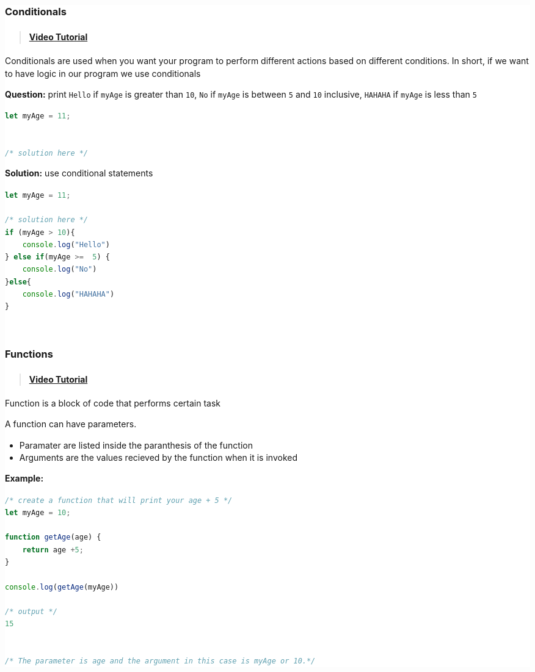 
### Conditionals

> ####  [Video Tutorial](https://www.youtube.com/watch?v=IsG4Xd6LlsM&t=135s)
Conditionals are used when you want your program to perform different actions based on different conditions. In short, if we want to have logic in our program we use conditionals

**Question:** print `Hello` if `myAge` is greater than `10`, `No` if `myAge` is between `5` and `10` inclusive, `HAHAHA` if `myAge` is less than `5`
```javascript
let myAge = 11;


/* solution here */
```

**Solution:** use conditional statements
```javascript
let myAge = 11;

/* solution here */
if (myAge > 10){
    console.log("Hello")
} else if(myAge >=  5) {
    console.log("No")
}else{
    console.log("HAHAHA")
}

```

&nbsp;


### Functions

> #### [Video Tutorial](https://www.youtube.com/watch?v=N8ap4k_1QEQ&t=4s)


Function is a block of code that performs certain task

A function can have parameters.
   - Paramater are listed inside the paranthesis of the function
   - Arguments are the values recieved by the function when it is invoked

 **Example:**
```javascript
/* create a function that will print your age + 5 */
let myAge = 10;

function getAge(age) {
    return age +5;
}

console.log(getAge(myAge))

/* output */
15


/* The parameter is age and the argument in this case is myAge or 10.*/
```
